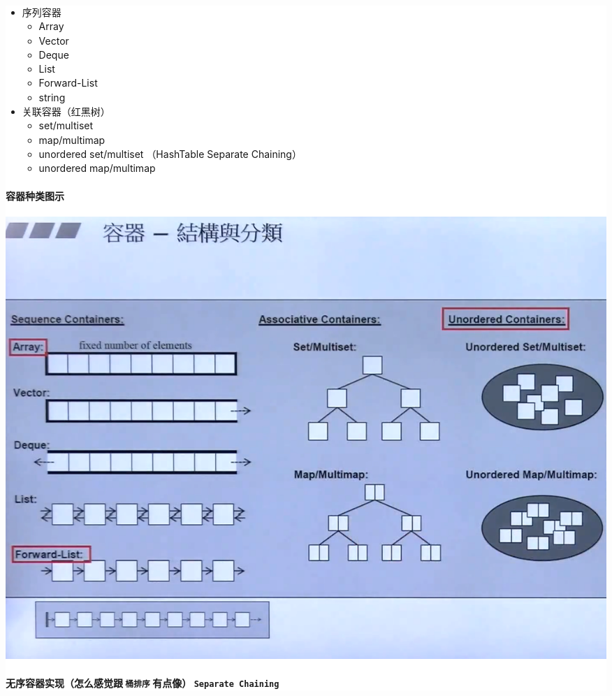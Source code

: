 
- 序列容器
  - Array
  - Vector
  - Deque
  - List
  - Forward-List
  - string
- 关联容器（红黑树）
  - set/multiset
  - map/multimap
  - unordered set/multiset （HashTable Separate Chaining）
  - unordered map/multimap


#### 容器种类图示

![3-1](pic/stl/3-1.png)

#### 无序容器实现（怎么感觉跟 `桶排序` 有点像） `Separate Chaining`
